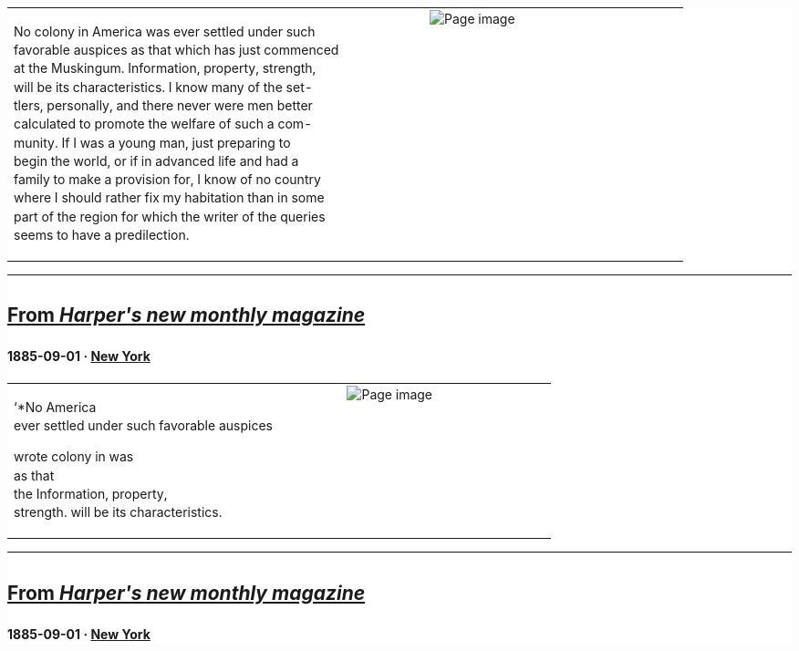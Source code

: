 <table style="width: 100%;"><tr><td style="width: 50%">

  
  
No colony in America was ever settled under such  
favorable auspices as that which has just commenced  
at the Muskingum. Information, property, strength,  
will be its characteristics. I know many of the set-  
tlers, personally, and there never were men better  
calculated to promote the welfare of such a com-  
munity. If I was a young man, just preparing to  
begin the world, or if in advanced life and had a  
family to make a provision for, I know of no country  
where I should rather fix my habitation than in some  
part of the region for which the writer of the queries  
seems to have a predilection.
</td><td style="width: 50%; max-height: 75%; margin: auto; display: block;">
<img alt="Page image" src="https://iiif.archive.org/image/iiif/2/sim_national-magazine_1885-01_1_3%2Fsim_national-magazine_1885-01_1_3_jp2.zip%2Fsim_national-magazine_1885-01_1_3_jp2%2Fsim_national-magazine_1885-01_1_3_0092.jp2/pct:52.927215189873415,71.20726495726495,32.199367088607595,11.511752136752136/600,/0/default.jpg"/>
</td>
</tr></table>

---

## [From _Harper's new monthly magazine_](https://archive.org/details/sim_harpers-magazine_1885-09_71_424/page/n71/mode/1up?view=theater)

#### 1885-09-01 &middot; [New York](http://dbpedia.org/resource/New_York_City)

<table style="width: 100%;"><tr><td style="width: 50%">

  
‘*No America  
ever settled under such favorable auspices  
  
wrote colony in was  
as that  
the Information, property,  
strength. will be its characteristics.
</td><td style="width: 50%; max-height: 75%; margin: auto; display: block;">
<img alt="Page image" src="https://iiif.archive.org/image/iiif/2/sim_harpers-magazine_1885-09_71_424%2Fsim_harpers-magazine_1885-09_71_424_jp2.zip%2Fsim_harpers-magazine_1885-09_71_424_jp2%2Fsim_harpers-magazine_1885-09_71_424_0071.jp2/pct:23.204633204633204,77.91690381331816,32.50965250965251,6.545247581104155/600,/0/default.jpg"/>
</td>
</tr></table>

---

## [From _Harper's new monthly magazine_](https://archive.org/details/sim_harpers-magazine_1885-09_71_424/page/n71/mode/1up?view=theater)

#### 1885-09-01 &middot; [New York](http://dbpedia.org/resource/New_York_City)
